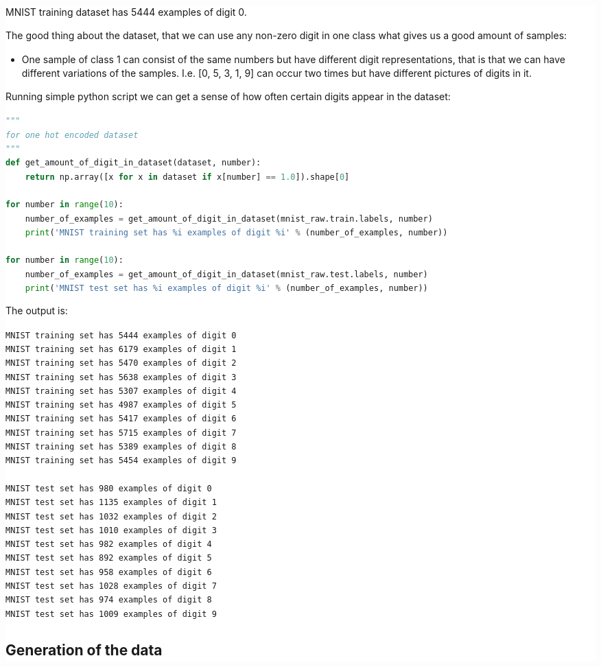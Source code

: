 MNIST training dataset has 5444 examples of digit 0.

The good thing about the dataset, that we can use any non-zero digit in one class what gives us a good amount of samples:
* One sample of class 1 can consist of the same numbers but  have different digit representations, that is that we can have different variations of the samples. I.e. [0, 5, 3, 1, 9]  can occur two times but have different pictures of digits in it.



Running simple python script we can get a sense of how often certain digits appear in the dataset:
```python
"""
for one hot encoded dataset
"""
def get_amount_of_digit_in_dataset(dataset, number):
    return np.array([x for x in dataset if x[number] == 1.0]).shape[0]

for number in range(10):
    number_of_examples = get_amount_of_digit_in_dataset(mnist_raw.train.labels, number)
    print('MNIST training set has %i examples of digit %i' % (number_of_examples, number))

for number in range(10):
    number_of_examples = get_amount_of_digit_in_dataset(mnist_raw.test.labels, number)
    print('MNIST test set has %i examples of digit %i' % (number_of_examples, number))
```

The output is:
```
MNIST training set has 5444 examples of digit 0
MNIST training set has 6179 examples of digit 1
MNIST training set has 5470 examples of digit 2
MNIST training set has 5638 examples of digit 3
MNIST training set has 5307 examples of digit 4
MNIST training set has 4987 examples of digit 5
MNIST training set has 5417 examples of digit 6
MNIST training set has 5715 examples of digit 7
MNIST training set has 5389 examples of digit 8
MNIST training set has 5454 examples of digit 9

MNIST test set has 980 examples of digit 0
MNIST test set has 1135 examples of digit 1
MNIST test set has 1032 examples of digit 2
MNIST test set has 1010 examples of digit 3
MNIST test set has 982 examples of digit 4
MNIST test set has 892 examples of digit 5
MNIST test set has 958 examples of digit 6
MNIST test set has 1028 examples of digit 7
MNIST test set has 974 examples of digit 8
MNIST test set has 1009 examples of digit 9
```


## Generation of the data
